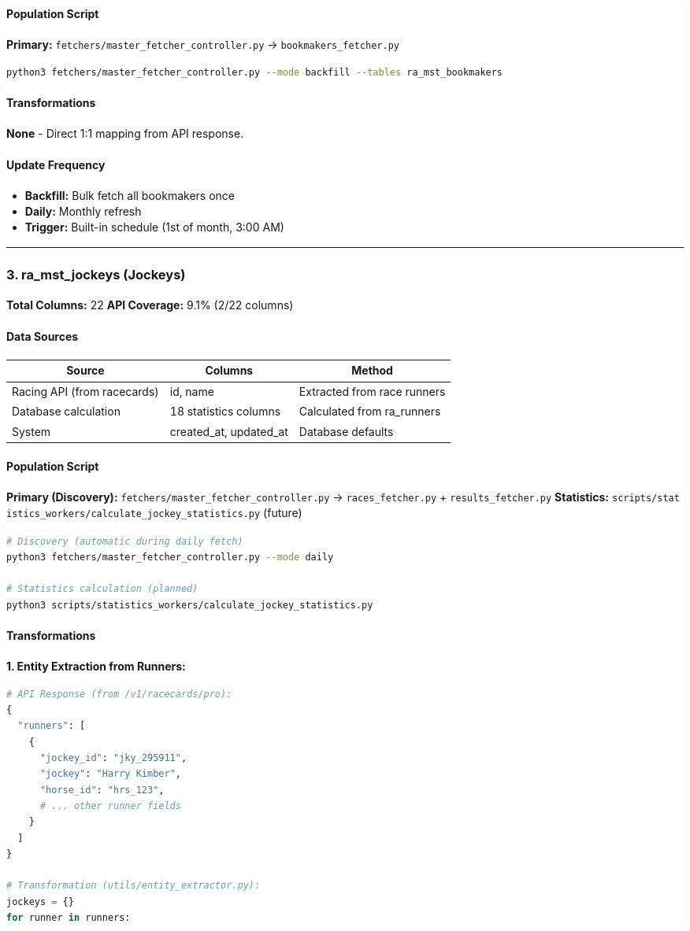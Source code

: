 #### Population Script

**Primary:** `fetchers/master_fetcher_controller.py` → `bookmakers_fetcher.py`

```bash
python3 fetchers/master_fetcher_controller.py --mode backfill --tables ra_mst_bookmakers
```

#### Transformations

**None** - Direct 1:1 mapping from API response.

#### Update Frequency

- **Backfill:** Bulk fetch all bookmakers once
- **Daily:** Monthly refresh
- **Trigger:** Built-in schedule (1st of month, 3:00 AM)

---

### 3. ra_mst_jockeys (Jockeys)

**Total Columns:** 22
**API Coverage:** 9.1% (2/22 columns)

#### Data Sources

| Source | Columns | Method |
|--------|---------|--------|
| Racing API (from racecards) | id, name | Extracted from race runners |
| Database calculation | 18 statistics columns | Calculated from ra_runners |
| System | created_at, updated_at | Database defaults |

#### Population Script

**Primary (Discovery):** `fetchers/master_fetcher_controller.py` → `races_fetcher.py` + `results_fetcher.py`
**Statistics:** `scripts/statistics_workers/calculate_jockey_statistics.py` (future)

```bash
# Discovery (automatic during daily fetch)
python3 fetchers/master_fetcher_controller.py --mode daily

# Statistics calculation (planned)
python3 scripts/statistics_workers/calculate_jockey_statistics.py
```

#### Transformations

**1. Entity Extraction from Runners:**

```python
# API Response (from /v1/racecards/pro):
{
  "runners": [
    {
      "jockey_id": "jky_295911",
      "jockey": "Harry Kimber",
      "horse_id": "hrs_123",
      # ... other runner fields
    }
  ]
}

# Transformation (utils/entity_extractor.py):
jockeys = {}
for runner in runners:
```